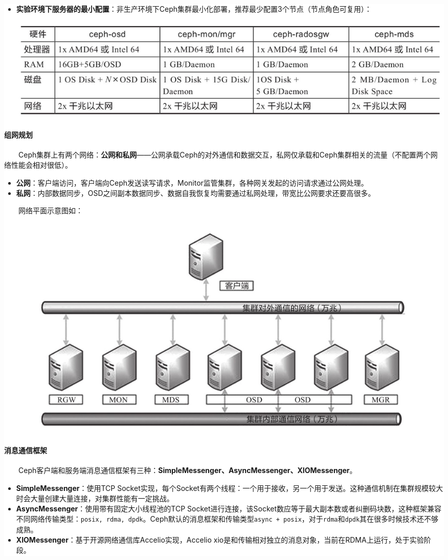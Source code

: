 * **实验环境下服务器的最小配置**：非生产环境下Ceph集群最小化部署，推荐最少配置3个节点（节点角色可复用）：

    ![](./_image/2022-11-14/20221114183318.png)

#### 组网规划

&ensp;&ensp;&ensp;&ensp;Ceph集群上有两个网络：**公网和私网**——公网承载Ceph的对外通信和数据交互，私网仅承载和Ceph集群相关的流量（不配置两个网络性能会相对很低）。

* **公网**：客户端访问，客户端向Ceph发送读写请求，Monitor监管集群，各种网关发起的访问请求通过公网处理。
* **私网**：内部数据同步，OSD之间副本数据同步、数据自我恢复均需要通过私网处理，带宽比公网要求还要高很多。

&ensp;&ensp;&ensp;&ensp;网络平面示意图如：

![](./_image/2022-11-14/20221114183820.png)

#### 消息通信框架

&ensp;&ensp;&ensp;&ensp;Ceph客户端和服务端消息通信框架有三种：**SimpleMessenger、AsyncMessenger、XIOMessenger**。

* **SimpleMessenger**：使用TCP Socket实现，每个Socket有两个线程：一个用于接收，另一个用于发送。这种通信机制在集群规模较大时会大量创建大量连接，对集群性能有一定挑战。
* **AsyncMessenger**：使用带有固定大小线程池的TCP Socket进行连接，该Socket数应等于最大副本数或者纠删码块数，这种框架兼容不同网络传输类型：`posix, rdma, dpdk`。Ceph默认的消息框架和传输类型`async + posix`，对于`rdma`和`dpdk`其在很多时候技术还不够成熟。
* **XIOMessenger**：基于开源网络通信库Accelio实现，Accelio xio是和传输相对独立的消息对象，当前在RDMA上运行，处于实验阶段。
